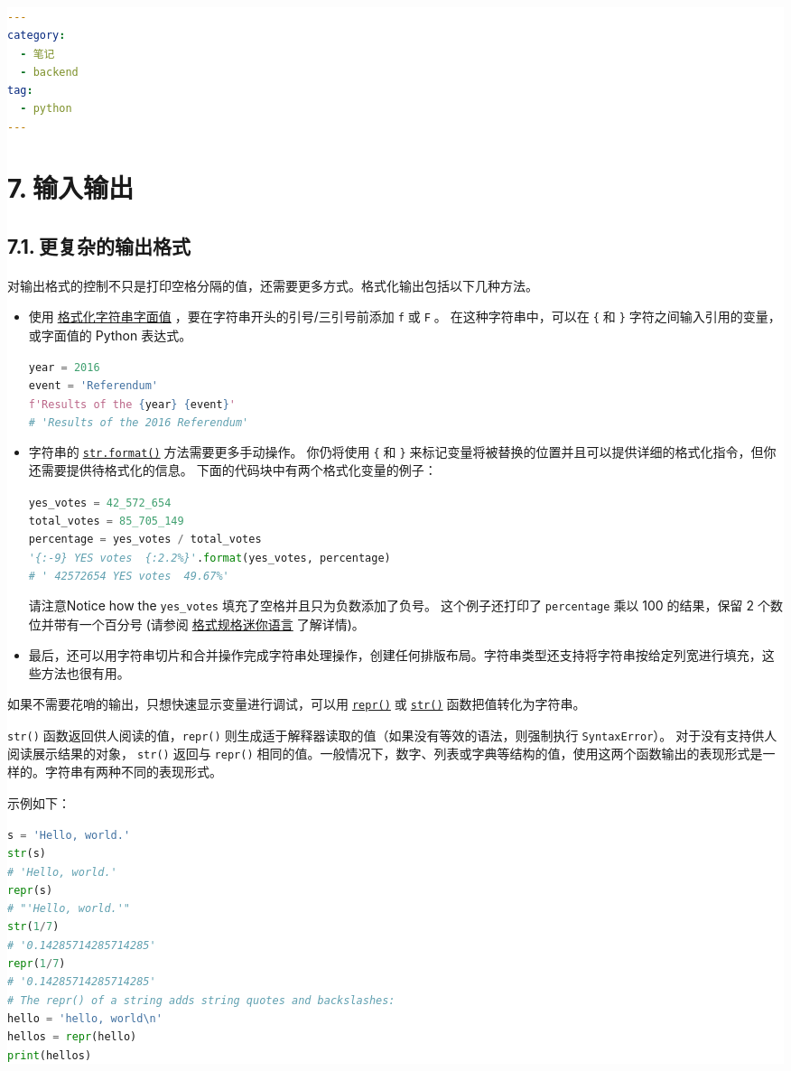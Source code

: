 ```yaml
---
category:
  - 笔记
  - backend
tag:
  - python
---
```


# 7. 输入输出

## 7.1. 更复杂的输出格式

对输出格式的控制不只是打印空格分隔的值，还需要更多方式。格式化输出包括以下几种方法。

- 使用 [格式化字符串字面值](https://docs.python.org/zh-cn/3.13/tutorial/inputoutput.html#tut-f-strings) ，要在字符串开头的引号/三引号前添加 `f` 或 `F` 。
  在这种字符串中，可以在 `{` 和 `}` 字符之间输入引用的变量，或字面值的 Python 表达式。

  ```python
  year = 2016
  event = 'Referendum'
  f'Results of the {year} {event}'
  # 'Results of the 2016 Referendum'
  ```

- 字符串的 [`str.format()`](https://docs.python.org/zh-cn/3.13/library/stdtypes.html#str.format) 方法需要更多手动操作。
  你仍将使用 `{` 和 `}` 来标记变量将被替换的位置并且可以提供详细的格式化指令，但你还需要提供待格式化的信息。
  下面的代码块中有两个格式化变量的例子：

  ```python
  yes_votes = 42_572_654
  total_votes = 85_705_149
  percentage = yes_votes / total_votes
  '{:-9} YES votes  {:2.2%}'.format(yes_votes, percentage)
  # ' 42572654 YES votes  49.67%'
  ```

  请注意Notice how the `yes_votes` 填充了空格并且只为负数添加了负号。
  这个例子还打印了 `percentage` 乘以 100 的结果，保留 2 个数位并带有一个百分号 (请参阅 [格式规格迷你语言](https://docs.python.org/zh-cn/3.13/library/string.html#formatspec) 了解详情)。

- 最后，还可以用字符串切片和合并操作完成字符串处理操作，创建任何排版布局。字符串类型还支持将字符串按给定列宽进行填充，这些方法也很有用。

如果不需要花哨的输出，只想快速显示变量进行调试，可以用 [`repr()`](https://docs.python.org/zh-cn/3.13/library/functions.html#repr) 或 [`str()`](https://docs.python.org/zh-cn/3.13/library/stdtypes.html#str) 函数把值转化为字符串。

`str()` 函数返回供人阅读的值，`repr()` 则生成适于解释器读取的值（如果没有等效的语法，则强制执行 `SyntaxError`）。
对于没有支持供人阅读展示结果的对象， `str()` 返回与 `repr()` 相同的值。一般情况下，数字、列表或字典等结构的值，使用这两个函数输出的表现形式是一样的。字符串有两种不同的表现形式。

示例如下：

```python
s = 'Hello, world.'
str(s)
# 'Hello, world.'
repr(s)
# "'Hello, world.'"
str(1/7)
# '0.14285714285714285'
repr(1/7)
# '0.14285714285714285'
# The repr() of a string adds string quotes and backslashes:
hello = 'hello, world\n'
hellos = repr(hello)
print(hellos)
```
